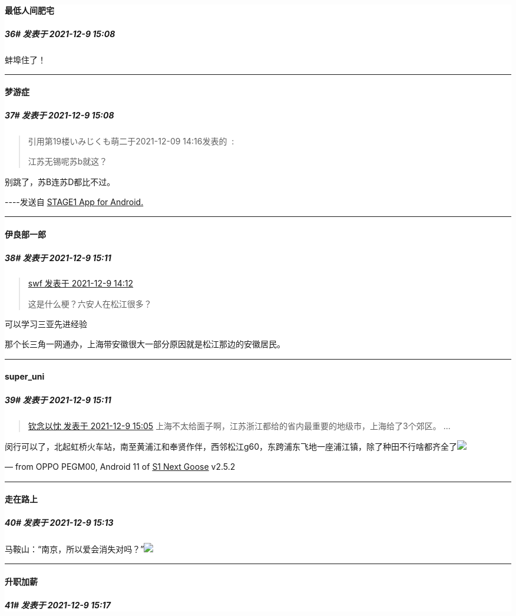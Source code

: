 ####  最低人间肥宅  
##### 36#       发表于 2021-12-9 15:08

蚌埠住了！

*****

####  梦游症  
##### 37#       发表于 2021-12-9 15:08

<blockquote>引用第19楼いみじくも萌二于2021-12-09 14:16发表的  :

江苏无锡呢苏b就这？</blockquote>

别跳了，苏B连苏D都比不过。

----发送自 [STAGE1 App for Android.](http://stage1.5j4m.com/?1.37)

*****

####  伊良部一郎  
##### 38#       发表于 2021-12-9 15:11

<blockquote><a href="httphttps://bbs.saraba1st.com/2b/forum.php?mod=redirect&amp;goto=findpost&amp;pid=53866540&amp;ptid=2041556" target="_blank">swf 发表于 2021-12-9 14:12</a>

这是什么梗？六安人在松江很多？</blockquote>
可以学习三亚先进经验

那个长三角一网通办，上海带安徽很大一部分原因就是松江那边的安徽居民。

*****

####  super_uni  
##### 39#       发表于 2021-12-9 15:11

<blockquote><a href="httphttps://bbs.saraba1st.com/2b/forum.php?mod=redirect&amp;goto=findpost&amp;pid=53867285&amp;ptid=2041556" target="_blank">钦念以忱 发表于 2021-12-9 15:05</a>
上海不太给面子啊，江苏浙江都给的省内最重要的地级市，上海给了3个郊区。 ...</blockquote>
闵行可以了，北起虹桥火车站，南至黄浦江和奉贤作伴，西邻松江g60，东跨浦东飞地一座浦江镇，除了种田不行啥都齐全了<img src="https://static.saraba1st.com/image/smiley/face2017/067.png" referrerpolicy="no-referrer">

— from OPPO PEGM00, Android 11 of [S1 Next Goose](https://pan.baidu.com/s/1mi43uRm) v2.5.2

*****

####  走在路上  
##### 40#       发表于 2021-12-9 15:13

马鞍山：“南京，所以爱会消失对吗？”<img src="https://static.saraba1st.com/image/smiley/face2017/136.png" referrerpolicy="no-referrer">

*****

####  升职加薪  
##### 41#       发表于 2021-12-9 15:17
